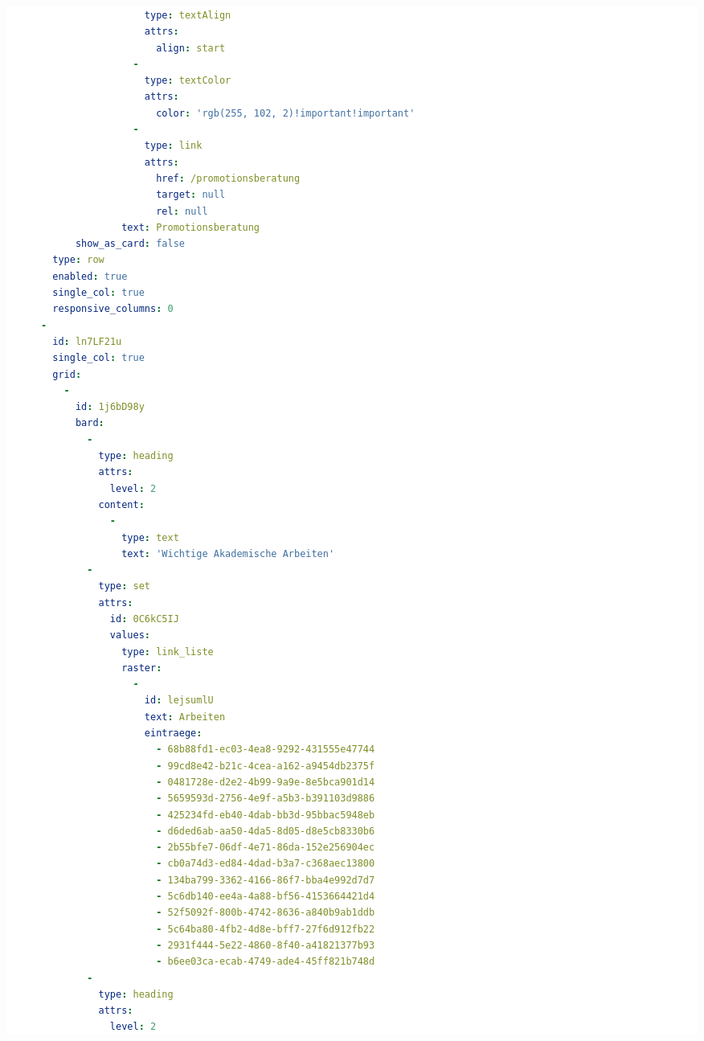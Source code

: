 ```yaml
                        type: textAlign
                        attrs:
                          align: start
                      -
                        type: textColor
                        attrs:
                          color: 'rgb(255, 102, 2)!important!important'
                      -
                        type: link
                        attrs:
                          href: /promotionsberatung
                          target: null
                          rel: null
                    text: Promotionsberatung
            show_as_card: false
        type: row
        enabled: true
        single_col: true
        responsive_columns: 0
      -
        id: ln7LF21u
        single_col: true
        grid:
          -
            id: 1j6bD98y
            bard:
              -
                type: heading
                attrs:
                  level: 2
                content:
                  -
                    type: text
                    text: 'Wichtige Akademische Arbeiten'
              -
                type: set
                attrs:
                  id: 0C6kC5IJ
                  values:
                    type: link_liste
                    raster:
                      -
                        id: lejsumlU
                        text: Arbeiten
                        eintraege:
                          - 68b88fd1-ec03-4ea8-9292-431555e47744
                          - 99cd8e42-b21c-4cea-a162-a9454db2375f
                          - 0481728e-d2e2-4b99-9a9e-8e5bca901d14
                          - 5659593d-2756-4e9f-a5b3-b391103d9886
                          - 425234fd-eb40-4dab-bb3d-95bbac5948eb
                          - d6ded6ab-aa50-4da5-8d05-d8e5cb8330b6
                          - 2b55bfe7-06df-4e71-86da-152e256904ec
                          - cb0a74d3-ed84-4dad-b3a7-c368aec13800
                          - 134ba799-3362-4166-86f7-bba4e992d7d7
                          - 5c6db140-ee4a-4a88-bf56-4153664421d4
                          - 52f5092f-800b-4742-8636-a840b9ab1ddb
                          - 5c64ba80-4fb2-4d8e-bff7-27f6d912fb22
                          - 2931f444-5e22-4860-8f40-a41821377b93
                          - b6ee03ca-ecab-4749-ade4-45ff821b748d
              -
                type: heading
                attrs:
                  level: 2
```